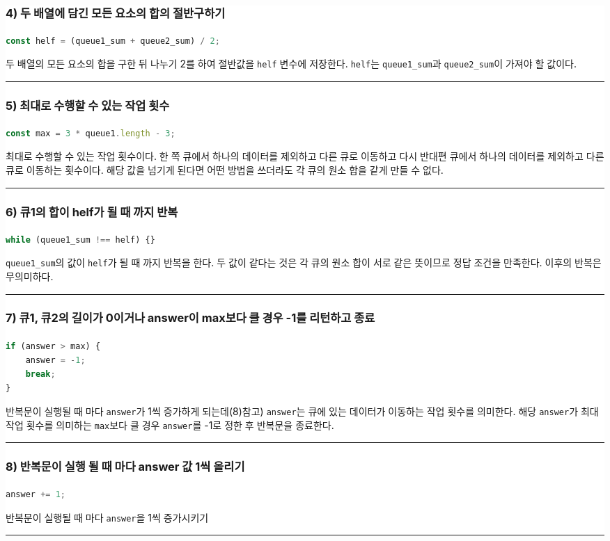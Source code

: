 
### 4) 두 배열에 담긴 모든 요소의 합의 절반구하기

```javascript
const helf = (queue1_sum + queue2_sum) / 2;
```

두 배열의 모든 요소의 합을 구한 뒤 나누기 2를 하여 절반값을 `helf` 변수에 저장한다. `helf`는
`queue1_sum`과 `queue2_sum`이 가져야 할 값이다.

---

### 5) 최대로 수행할 수 있는 작업 횟수

```javascript
const max = 3 * queue1.length - 3;
```

최대로 수행할 수 있는 작업 횟수이다. 한 쪽 큐에서 하나의 데이터를 제외하고 다른 큐로 이동하고 다시
반대편 큐에서 하나의 데이터를 제외하고 다른 큐로 이동하는 횟수이다. 해당 값을 넘기게 된다면 어떤 방법을
쓰더라도 각 큐의 원소 합을 같게 만들 수 없다.

---

### 6) 큐1의 합이 helf가 될 때 까지 반복

```javascript
while (queue1_sum !== helf) {}
```

`queue1_sum`의 값이 `helf`가 될 때 까지 반복을 한다. 두 값이 같다는 것은 각 큐의 원소 합이 서로
같은 뜻이므로 정답 조건을 만족한다. 이후의 반복은 무의미하다.

---

### 7) 큐1, 큐2의 길이가 0이거나 answer이 max보다 클 경우 -1를 리턴하고 종료

```javascript
if (answer > max) {
    answer = -1;
    break;
}
```

반복문이 실행될 때 마다 `answer`가 1씩 증가하게 되는데(8)참고) `answer`는 큐에 있는 데이터가 이동하는 작업 횟수를 의미한다.
해당 `answer`가 최대 작업 횟수를 의미하는 `max`보다 클 경우 `answer`를 -1로 정한 후 반복문을 종료한다.

---

### 8) 반복문이 실행 될 때 마다 answer 값 1씩 올리기

```javascript
answer += 1;
```

반복문이 실행될 때 마다 `answer`을 1씩 증가시키기

---

